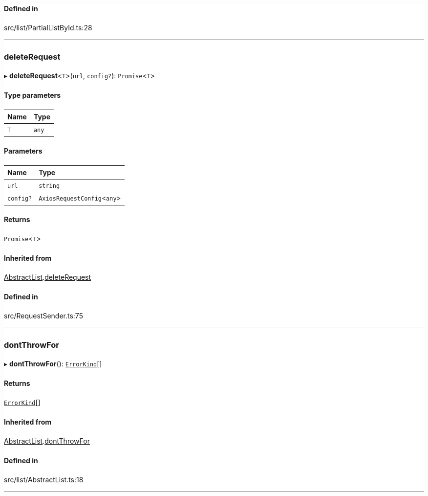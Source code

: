 #### Defined in

src/list/PartialListById.ts:28

___

### deleteRequest

▸ **deleteRequest**\<`T`\>(`url`, `config?`): `Promise`\<`T`\>

#### Type parameters

| Name | Type |
| :------ | :------ |
| `T` | `any` |

#### Parameters

| Name | Type |
| :------ | :------ |
| `url` | `string` |
| `config?` | `AxiosRequestConfig`\<`any`\> |

#### Returns

`Promise`\<`T`\>

#### Inherited from

[AbstractList](AbstractList.md).[deleteRequest](AbstractList.md#deleterequest)

#### Defined in

src/RequestSender.ts:75

___

### dontThrowFor

▸ **dontThrowFor**(): [`ErrorKind`](../enums/ErrorKind.md)[]

#### Returns

[`ErrorKind`](../enums/ErrorKind.md)[]

#### Inherited from

[AbstractList](AbstractList.md).[dontThrowFor](AbstractList.md#dontthrowfor)

#### Defined in

src/list/AbstractList.ts:18

___
